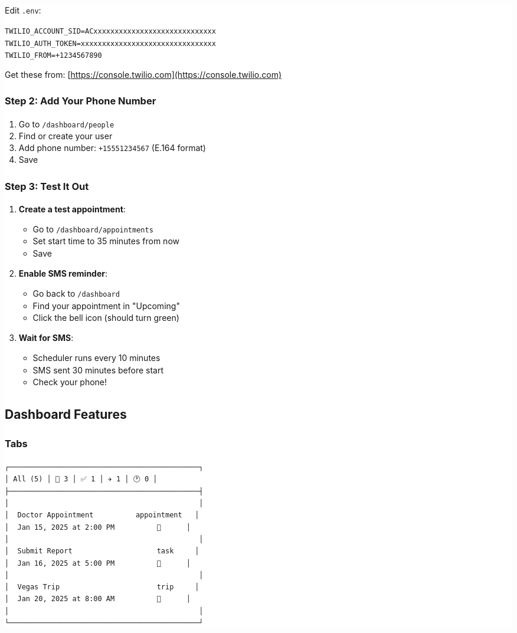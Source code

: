 Edit `.env`:
```env
TWILIO_ACCOUNT_SID=ACxxxxxxxxxxxxxxxxxxxxxxxxxxxxx
TWILIO_AUTH_TOKEN=xxxxxxxxxxxxxxxxxxxxxxxxxxxxxxxx
TWILIO_FROM=+1234567890
```

Get these from: [https://console.twilio.com](https://console.twilio.com)

### Step 2: Add Your Phone Number

1. Go to `/dashboard/people`
2. Find or create your user
3. Add phone number: `+15551234567` (E.164 format)
4. Save

### Step 3: Test It Out

1. **Create a test appointment**:
   - Go to `/dashboard/appointments`
   - Set start time to 35 minutes from now
   - Save

2. **Enable SMS reminder**:
   - Go back to `/dashboard`
   - Find your appointment in "Upcoming"
   - Click the bell icon (should turn green)

3. **Wait for SMS**:
   - Scheduler runs every 10 minutes
   - SMS sent 30 minutes before start
   - Check your phone!

## Dashboard Features

### Tabs

```
┌─────────────────────────────────────────────┐
│ All (5) │ 📅 3 │ ✅ 1 │ ✈️ 1 │ 🕐 0 │
├─────────────────────────────────────────────┤
│                                             │
│  Doctor Appointment          appointment   │
│  Jan 15, 2025 at 2:00 PM          🔔      │
│                                             │
│  Submit Report                    task     │
│  Jan 16, 2025 at 5:00 PM          🔕      │
│                                             │
│  Vegas Trip                       trip     │
│  Jan 20, 2025 at 8:00 AM          🔔      │
│                                             │
└─────────────────────────────────────────────┘
```
